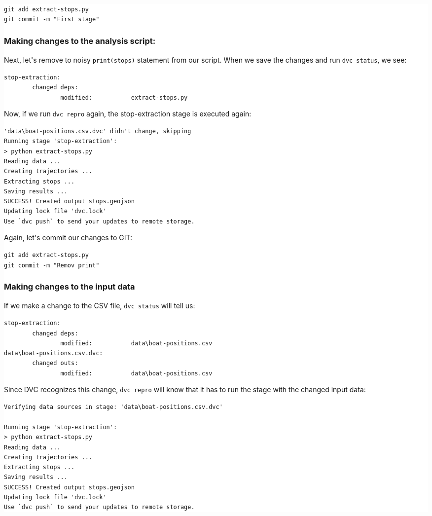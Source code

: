 ```
git add extract-stops.py
git commit -m "First stage"
```


### Making changes to the analysis script:

Next, let's remove to noisy ``print(stops)`` statement from our script. When we save the changes and run `dvc status`, we see:

```
stop-extraction:
        changed deps:
                modified:           extract-stops.py
```

Now, if we run `dvc repro` again, the stop-extraction stage is executed again:

```
'data\boat-positions.csv.dvc' didn't change, skipping
Running stage 'stop-extraction':
> python extract-stops.py
Reading data ...
Creating trajectories ...
Extracting stops ...
Saving results ...
SUCCESS! Created output stops.geojson
Updating lock file 'dvc.lock'
Use `dvc push` to send your updates to remote storage.
```

Again, let's commit our changes to GIT:

```
git add extract-stops.py
git commit -m "Remov print"
```


### Making changes to the input data


If we make a change to the CSV file, ``dvc status`` will tell us: 

```
stop-extraction:
        changed deps:
                modified:           data\boat-positions.csv
data\boat-positions.csv.dvc:
        changed outs:
                modified:           data\boat-positions.csv
```

Since DVC recognizes this change, ``dvc repro`` will know that it has to run the stage with the changed input data:

```
Verifying data sources in stage: 'data\boat-positions.csv.dvc'

Running stage 'stop-extraction':
> python extract-stops.py
Reading data ...
Creating trajectories ...
Extracting stops ...
Saving results ...
SUCCESS! Created output stops.geojson
Updating lock file 'dvc.lock'
Use `dvc push` to send your updates to remote storage.
```
